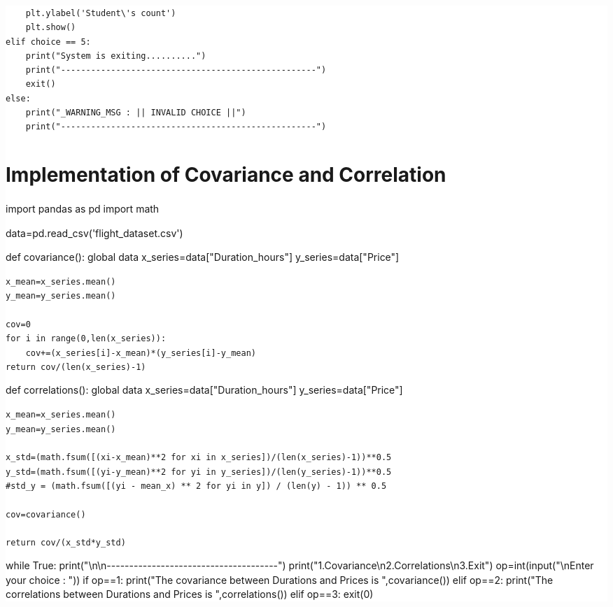         plt.ylabel('Student\'s count')
        plt.show()
    elif choice == 5:
        print("System is exiting..........")
        print("---------------------------------------------------")
        exit()
    else:
        print("_WARNING_MSG : || INVALID CHOICE ||")
        print("---------------------------------------------------")

# Implementation of Covariance and Correlation
import pandas as pd
import math

data=pd.read_csv('flight_dataset.csv')

def covariance():
    global data
    x_series=data["Duration_hours"]
    y_series=data["Price"]

    x_mean=x_series.mean()
    y_mean=y_series.mean()

    cov=0
    for i in range(0,len(x_series)):
        cov+=(x_series[i]-x_mean)*(y_series[i]-y_mean)
    return cov/(len(x_series)-1)

def correlations():
    global data
    x_series=data["Duration_hours"]
    y_series=data["Price"]

    x_mean=x_series.mean()
    y_mean=y_series.mean()

    x_std=(math.fsum([(xi-x_mean)**2 for xi in x_series])/(len(x_series)-1))**0.5
    y_std=(math.fsum([(yi-y_mean)**2 for yi in y_series])/(len(y_series)-1))**0.5
    #std_y = (math.fsum([(yi - mean_x) ** 2 for yi in y]) / (len(y) - 1)) ** 0.5

    cov=covariance()

    return cov/(x_std*y_std)

while True:
    print("\n\n--------------------------------------")
    print("1.Covariance\n2.Correlations\n3.Exit")
    op=int(input("\nEnter your choice : "))
    if op==1:
        print("The covariance between Durations and Prices is ",covariance())
    elif op==2:
        print("The correlations between Durations and Prices is ",correlations())
    elif op==3:
        exit(0)
